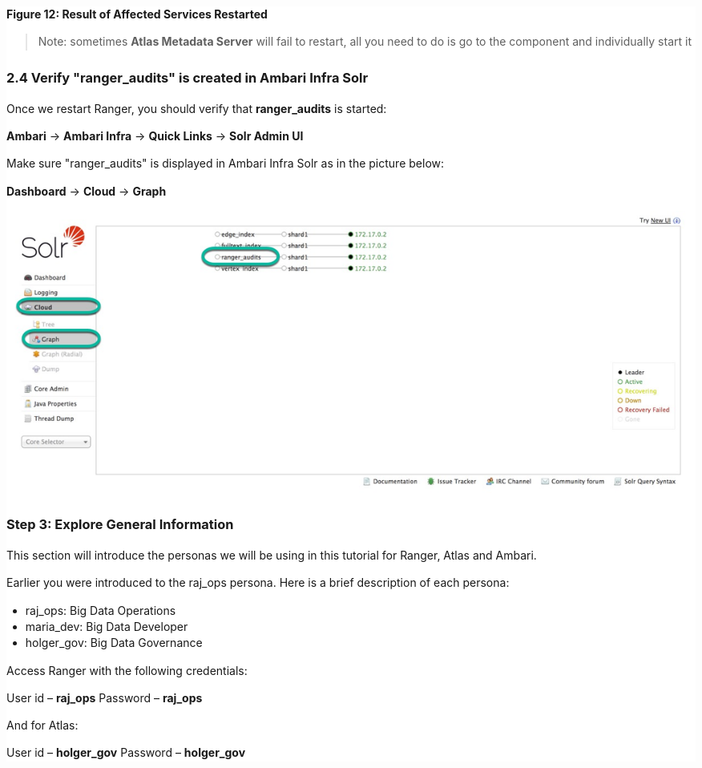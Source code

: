 **Figure 12: Result of Affected Services Restarted**

> Note: sometimes **Atlas Metadata Server** will fail to restart, all you need to do is go to the component and individually start it

### 2.4 Verify "ranger_audits" is created in Ambari Infra Solr

Once we restart Ranger, you should verify that **ranger_audits** is started:

**Ambari** -> **Ambari Infra** -> **Quick Links** -> **Solr Admin UI**

Make sure "ranger_audits" is displayed in Ambari Infra Solr as in the picture below:

**Dashboard** -> **Cloud** -> **Graph**

![verify_ranger_audit_solr_collection_created](assets/images/verify_ranger_audit_solr_collection_created.jpg)

### Step 3: Explore General Information

This section will introduce the personas we will be using in this tutorial for Ranger, Atlas and Ambari.

Earlier you were introduced to the raj_ops persona. Here is a brief description of each persona:

- raj_ops: Big Data Operations
- maria_dev: Big Data Developer
- holger_gov: Big Data Governance

Access Ranger with the following credentials:

User id – **raj_ops**
Password – **raj_ops**

And for Atlas:

User id – **holger_gov**
Password – **holger_gov**
